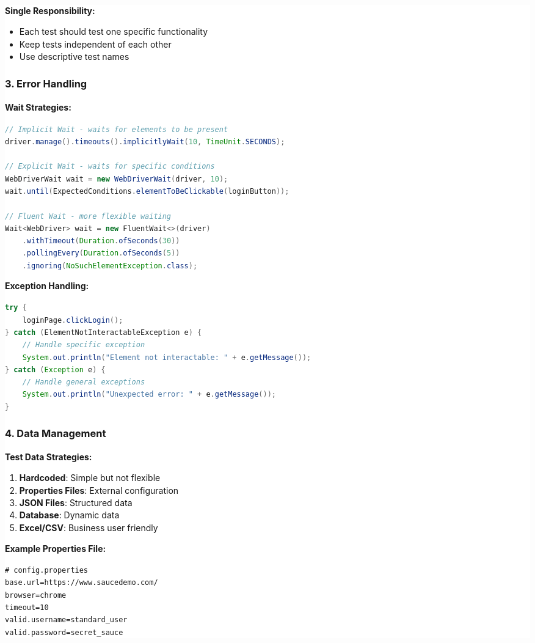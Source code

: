**Single Responsibility:**
- Each test should test one specific functionality
- Keep tests independent of each other
- Use descriptive test names

### 3. Error Handling

**Wait Strategies:**
```java
// Implicit Wait - waits for elements to be present
driver.manage().timeouts().implicitlyWait(10, TimeUnit.SECONDS);

// Explicit Wait - waits for specific conditions
WebDriverWait wait = new WebDriverWait(driver, 10);
wait.until(ExpectedConditions.elementToBeClickable(loginButton));

// Fluent Wait - more flexible waiting
Wait<WebDriver> wait = new FluentWait<>(driver)
    .withTimeout(Duration.ofSeconds(30))
    .pollingEvery(Duration.ofSeconds(5))
    .ignoring(NoSuchElementException.class);
```

**Exception Handling:**
```java
try {
    loginPage.clickLogin();
} catch (ElementNotInteractableException e) {
    // Handle specific exception
    System.out.println("Element not interactable: " + e.getMessage());
} catch (Exception e) {
    // Handle general exceptions
    System.out.println("Unexpected error: " + e.getMessage());
}
```

### 4. Data Management

**Test Data Strategies:**
1. **Hardcoded**: Simple but not flexible
2. **Properties Files**: External configuration
3. **JSON Files**: Structured data
4. **Database**: Dynamic data
5. **Excel/CSV**: Business user friendly

**Example Properties File:**
```properties
# config.properties
base.url=https://www.saucedemo.com/
browser=chrome
timeout=10
valid.username=standard_user
valid.password=secret_sauce
```
